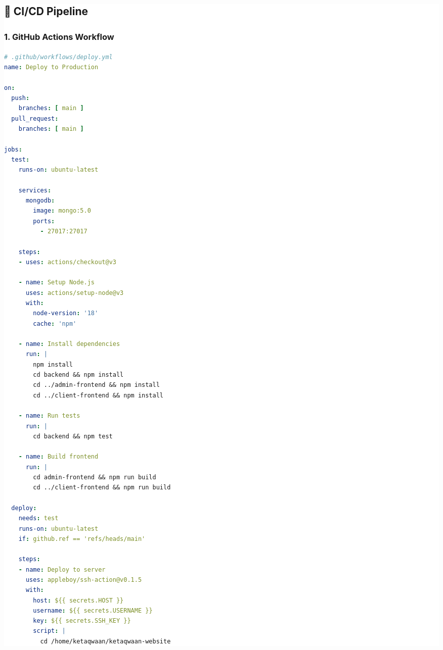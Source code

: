
## 🔄 CI/CD Pipeline

### 1. GitHub Actions Workflow
```yaml
# .github/workflows/deploy.yml
name: Deploy to Production

on:
  push:
    branches: [ main ]
  pull_request:
    branches: [ main ]

jobs:
  test:
    runs-on: ubuntu-latest
    
    services:
      mongodb:
        image: mongo:5.0
        ports:
          - 27017:27017
    
    steps:
    - uses: actions/checkout@v3
    
    - name: Setup Node.js
      uses: actions/setup-node@v3
      with:
        node-version: '18'
        cache: 'npm'
    
    - name: Install dependencies
      run: |
        npm install
        cd backend && npm install
        cd ../admin-frontend && npm install
        cd ../client-frontend && npm install
    
    - name: Run tests
      run: |
        cd backend && npm test
    
    - name: Build frontend
      run: |
        cd admin-frontend && npm run build
        cd ../client-frontend && npm run build

  deploy:
    needs: test
    runs-on: ubuntu-latest
    if: github.ref == 'refs/heads/main'
    
    steps:
    - name: Deploy to server
      uses: appleboy/ssh-action@v0.1.5
      with:
        host: ${{ secrets.HOST }}
        username: ${{ secrets.USERNAME }}
        key: ${{ secrets.SSH_KEY }}
        script: |
          cd /home/ketaqwaan/ketaqwaan-website
```
